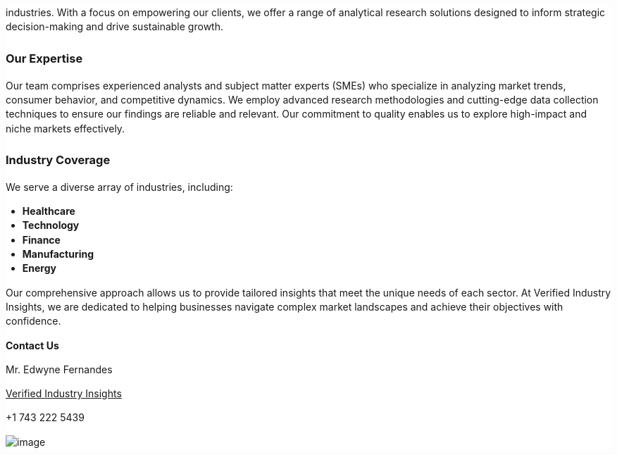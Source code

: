 industries. With a focus on empowering our clients, we offer a range of analytical research solutions designed to inform strategic decision-making and drive sustainable growth.</p><h3>Our Expertise</h3><p>Our team comprises experienced analysts and subject matter experts (SMEs) who specialize in analyzing market trends, consumer behavior, and competitive dynamics. We employ advanced research methodologies and cutting-edge data collection techniques to ensure our findings are reliable and relevant. Our commitment to quality enables us to explore high-impact and niche markets effectively.</p><h3>Industry Coverage</h3><p>We serve a diverse array of industries, including:</p><ul><li><strong>Healthcare</strong></li><li><strong>Technology</strong></li><li><strong>Finance</strong></li><li><strong>Manufacturing</strong></li><li><strong>Energy</strong></li></ul><p>Our comprehensive approach allows us to provide tailored insights that meet the unique needs of each sector. At Verified Industry Insights, we are dedicated to helping businesses navigate complex market landscapes and achieve their objectives with confidence.</p><p><strong>Contact Us</strong></p><p>Mr. Edwyne Fernandes</p><p><a href="https://www.verifiedindustryinsights.com/">Verified Industry Insights</a></p><p>+1 743 222 5439</p>
![image](https://github.com/user-attachments/assets/f1e636c8-9739-4111-8363-6d3d41687a00)
